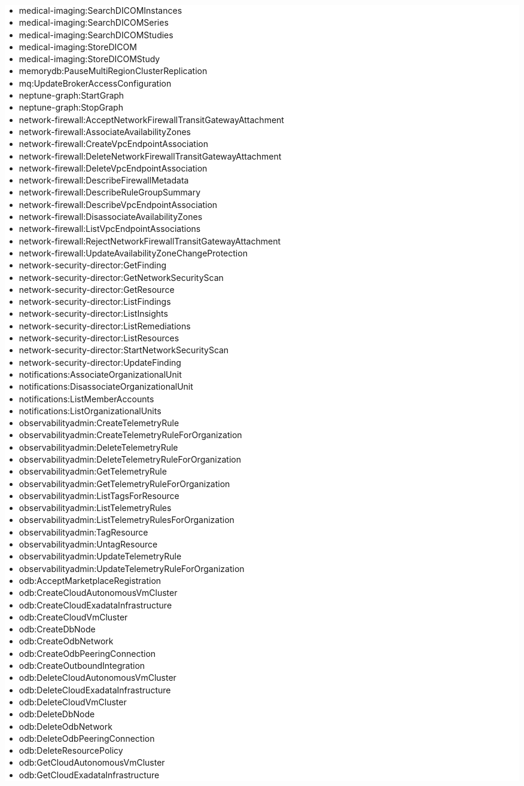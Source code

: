 - medical-imaging:SearchDICOMInstances
- medical-imaging:SearchDICOMSeries
- medical-imaging:SearchDICOMStudies
- medical-imaging:StoreDICOM
- medical-imaging:StoreDICOMStudy
- memorydb:PauseMultiRegionClusterReplication
- mq:UpdateBrokerAccessConfiguration
- neptune-graph:StartGraph
- neptune-graph:StopGraph
- network-firewall:AcceptNetworkFirewallTransitGatewayAttachment
- network-firewall:AssociateAvailabilityZones
- network-firewall:CreateVpcEndpointAssociation
- network-firewall:DeleteNetworkFirewallTransitGatewayAttachment
- network-firewall:DeleteVpcEndpointAssociation
- network-firewall:DescribeFirewallMetadata
- network-firewall:DescribeRuleGroupSummary
- network-firewall:DescribeVpcEndpointAssociation
- network-firewall:DisassociateAvailabilityZones
- network-firewall:ListVpcEndpointAssociations
- network-firewall:RejectNetworkFirewallTransitGatewayAttachment
- network-firewall:UpdateAvailabilityZoneChangeProtection
- network-security-director:GetFinding
- network-security-director:GetNetworkSecurityScan
- network-security-director:GetResource
- network-security-director:ListFindings
- network-security-director:ListInsights
- network-security-director:ListRemediations
- network-security-director:ListResources
- network-security-director:StartNetworkSecurityScan
- network-security-director:UpdateFinding
- notifications:AssociateOrganizationalUnit
- notifications:DisassociateOrganizationalUnit
- notifications:ListMemberAccounts
- notifications:ListOrganizationalUnits
- observabilityadmin:CreateTelemetryRule
- observabilityadmin:CreateTelemetryRuleForOrganization
- observabilityadmin:DeleteTelemetryRule
- observabilityadmin:DeleteTelemetryRuleForOrganization
- observabilityadmin:GetTelemetryRule
- observabilityadmin:GetTelemetryRuleForOrganization
- observabilityadmin:ListTagsForResource
- observabilityadmin:ListTelemetryRules
- observabilityadmin:ListTelemetryRulesForOrganization
- observabilityadmin:TagResource
- observabilityadmin:UntagResource
- observabilityadmin:UpdateTelemetryRule
- observabilityadmin:UpdateTelemetryRuleForOrganization
- odb:AcceptMarketplaceRegistration
- odb:CreateCloudAutonomousVmCluster
- odb:CreateCloudExadataInfrastructure
- odb:CreateCloudVmCluster
- odb:CreateDbNode
- odb:CreateOdbNetwork
- odb:CreateOdbPeeringConnection
- odb:CreateOutboundIntegration
- odb:DeleteCloudAutonomousVmCluster
- odb:DeleteCloudExadataInfrastructure
- odb:DeleteCloudVmCluster
- odb:DeleteDbNode
- odb:DeleteOdbNetwork
- odb:DeleteOdbPeeringConnection
- odb:DeleteResourcePolicy
- odb:GetCloudAutonomousVmCluster
- odb:GetCloudExadataInfrastructure